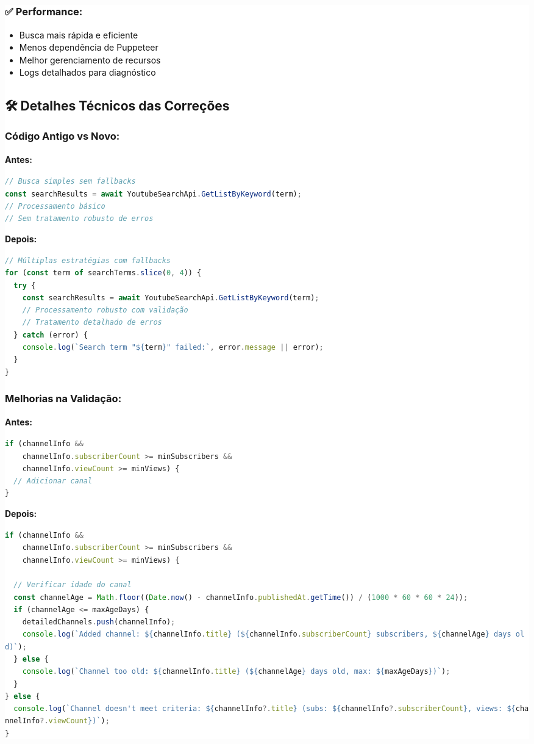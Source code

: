 ### ✅ Performance:
- Busca mais rápida e eficiente
- Menos dependência de Puppeteer
- Melhor gerenciamento de recursos
- Logs detalhados para diagnóstico

## 🛠️ Detalhes Técnicos das Correções

### Código Antigo vs Novo:

**Antes:**
```typescript
// Busca simples sem fallbacks
const searchResults = await YoutubeSearchApi.GetListByKeyword(term);
// Processamento básico
// Sem tratamento robusto de erros
```

**Depois:**
```typescript
// Múltiplas estratégias com fallbacks
for (const term of searchTerms.slice(0, 4)) {
  try {
    const searchResults = await YoutubeSearchApi.GetListByKeyword(term);
    // Processamento robusto com validação
    // Tratamento detalhado de erros
  } catch (error) {
    console.log(`Search term "${term}" failed:`, error.message || error);
  }
}
```

### Melhorias na Validação:

**Antes:**
```typescript
if (channelInfo && 
    channelInfo.subscriberCount >= minSubscribers && 
    channelInfo.viewCount >= minViews) {
  // Adicionar canal
}
```

**Depois:**
```typescript
if (channelInfo && 
    channelInfo.subscriberCount >= minSubscribers && 
    channelInfo.viewCount >= minViews) {
  
  // Verificar idade do canal
  const channelAge = Math.floor((Date.now() - channelInfo.publishedAt.getTime()) / (1000 * 60 * 60 * 24));
  if (channelAge <= maxAgeDays) {
    detailedChannels.push(channelInfo);
    console.log(`Added channel: ${channelInfo.title} (${channelInfo.subscriberCount} subscribers, ${channelAge} days old)`);
  } else {
    console.log(`Channel too old: ${channelInfo.title} (${channelAge} days old, max: ${maxAgeDays})`);
  }
} else {
  console.log(`Channel doesn't meet criteria: ${channelInfo?.title} (subs: ${channelInfo?.subscriberCount}, views: ${channelInfo?.viewCount})`);
}
```
